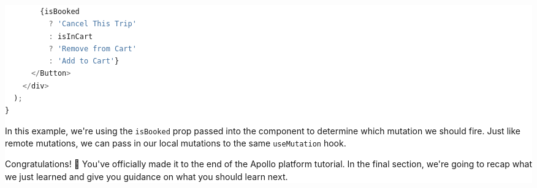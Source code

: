 ```jsx
        {isBooked
          ? 'Cancel This Trip'
          : isInCart
          ? 'Remove from Cart'
          : 'Add to Cart'}
      </Button>
    </div>
  );
}
```

In this example, we're using the `isBooked` prop passed into the component to determine which mutation we should fire. Just like remote mutations, we can pass in our local mutations to the same `useMutation` hook.

Congratulations! 🎉 You've officially made it to the end of the Apollo platform tutorial. In the final section, we're going to recap what we just learned and give you guidance on what you should learn next.

